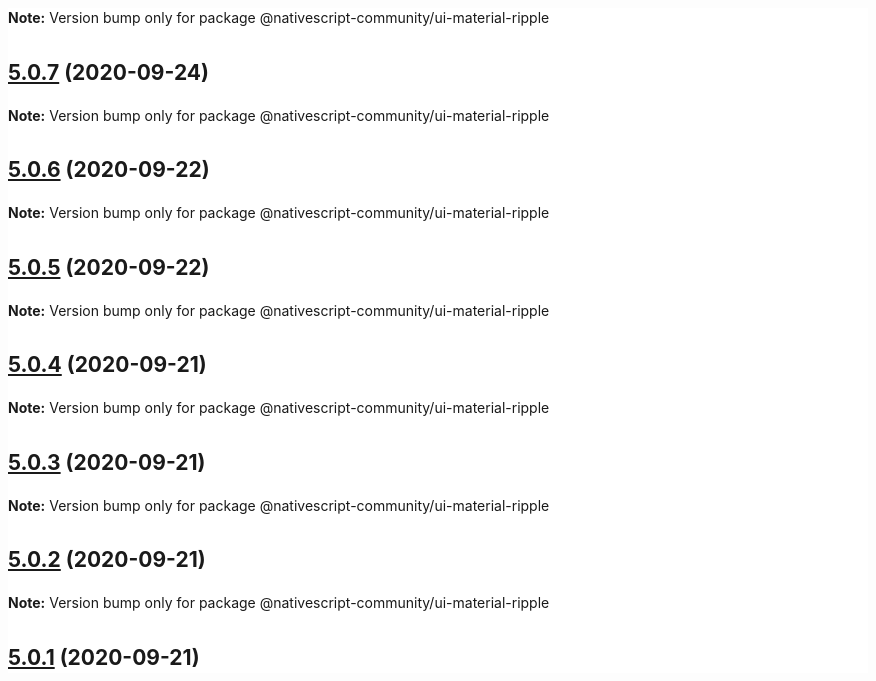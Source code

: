 **Note:** Version bump only for package @nativescript-community/ui-material-ripple





## [5.0.7](https://github.com/nativescript-community/ui-material-components/compare/v5.0.6...v5.0.7) (2020-09-24)

**Note:** Version bump only for package @nativescript-community/ui-material-ripple





## [5.0.6](https://github.com/nativescript-community/ui-material-components/compare/v5.0.5...v5.0.6) (2020-09-22)

**Note:** Version bump only for package @nativescript-community/ui-material-ripple





## [5.0.5](https://github.com/nativescript-community/ui-material-components/compare/v5.0.4...v5.0.5) (2020-09-22)

**Note:** Version bump only for package @nativescript-community/ui-material-ripple





## [5.0.4](https://github.com/nativescript-community/ui-material-components/compare/v5.0.3...v5.0.4) (2020-09-21)

**Note:** Version bump only for package @nativescript-community/ui-material-ripple





## [5.0.3](https://github.com/nativescript-community/ui-material-components/compare/v5.0.2...v5.0.3) (2020-09-21)

**Note:** Version bump only for package @nativescript-community/ui-material-ripple





## [5.0.2](https://github.com/nativescript-community/ui-material-components/compare/v5.0.1...v5.0.2) (2020-09-21)

**Note:** Version bump only for package @nativescript-community/ui-material-ripple





## [5.0.1](https://github.com/nativescript-community/ui-material-components/compare/v5.0.0...v5.0.1) (2020-09-21)
